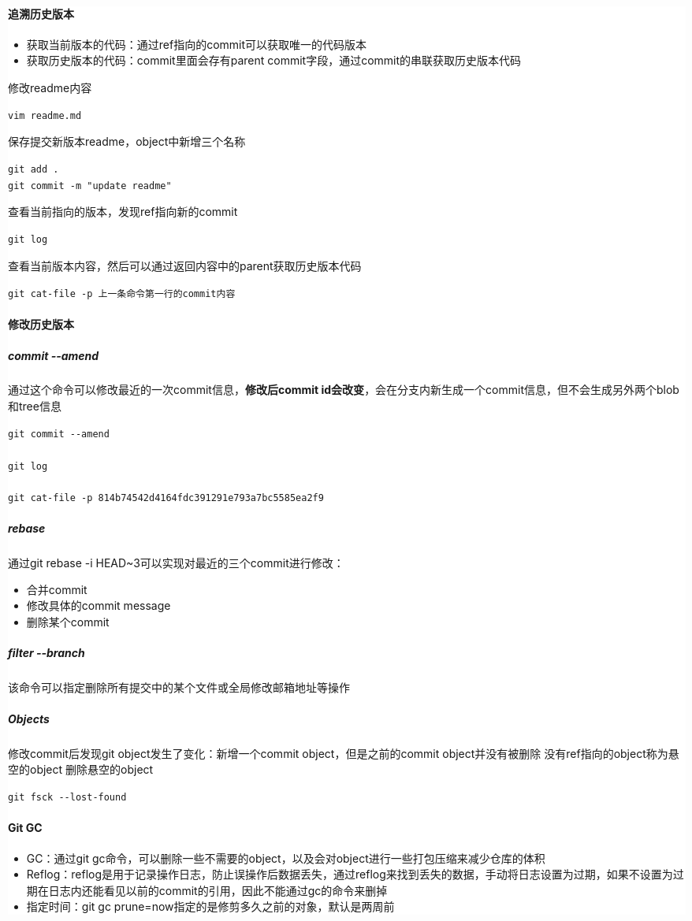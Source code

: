 #### <span id="6">追溯历史版本</span>
+ 获取当前版本的代码：通过ref指向的commit可以获取唯一的代码版本
+ 获取历史版本的代码：commit里面会存有parent commit字段，通过commit的串联获取历史版本代码

修改readme内容
```
vim readme.md
```
保存提交新版本readme，object中新增三个名称
```
git add .
git commit -m "update readme"
```
查看当前指向的版本，发现ref指向新的commit
```
git log
```
查看当前版本内容，然后可以通过返回内容中的parent获取历史版本代码
```
git cat-file -p 上一条命令第一行的commit内容
```

#### <span id="7">修改历史版本</span>

##### commit --amend
通过这个命令可以修改最近的一次commit信息，**修改后commit id会改变**，会在分支内新生成一个commit信息，但不会生成另外两个blob和tree信息
```
git commit --amend

git log

git cat-file -p 814b74542d4164fdc391291e793a7bc5585ea2f9
```

##### rebase
通过git rebase -i HEAD~3可以实现对最近的三个commit进行修改：
+ 合并commit
+ 修改具体的commit message
+ 删除某个commit

##### filter --branch
该命令可以指定删除所有提交中的某个文件或全局修改邮箱地址等操作

##### Objects
修改commit后发现git object发生了变化：新增一个commit object，但是之前的commit object并没有被删除
没有ref指向的object称为悬空的object
删除悬空的object
```
git fsck --lost-found
```

#### <span id="GitGC">Git GC</span>
+ GC：通过git gc命令，可以删除一些不需要的object，以及会对object进行一些打包压缩来减少仓库的体积
+ Reflog：reflog是用于记录操作日志，防止误操作后数据丢失，通过reflog来找到丢失的数据，手动将日志设置为过期，如果不设置为过期在日志内还能看见以前的commit的引用，因此不能通过gc的命令来删掉
+ 指定时间：git gc prune=now指定的是修剪多久之前的对象，默认是两周前
